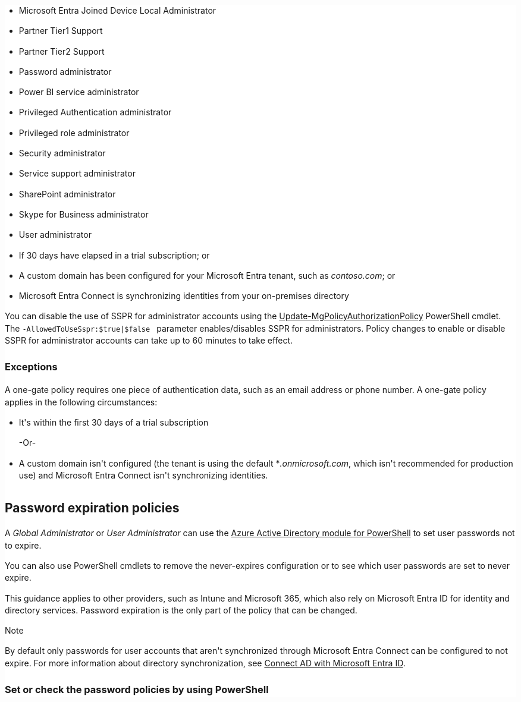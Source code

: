   * Microsoft Entra Joined Device Local Administrator
  * Partner Tier1 Support
  * Partner Tier2 Support
  * Password administrator
  * Power BI service administrator
  * Privileged Authentication administrator
  * Privileged role administrator
  * Security administrator
  * Service support administrator
  * SharePoint administrator
  * Skype for Business administrator
  * User administrator

* If 30 days have elapsed in a trial subscription; or
* A custom domain has been configured for your Microsoft Entra tenant, such as *contoso.com*; or
* Microsoft Entra Connect is synchronizing identities from your on-premises directory

You can disable the use of SSPR for administrator accounts using the [Update-MgPolicyAuthorizationPolicy](/powershell/module/microsoft.graph.identity.signins/update-mgpolicyauthorizationpolicy) PowerShell cmdlet. The `-AllowedToUseSspr:$true|$false ` parameter enables/disables SSPR for administrators. Policy changes to enable or disable SSPR for administrator accounts can take up to 60 minutes to take effect. 

### Exceptions

A one-gate policy requires one piece of authentication data, such as an email address or phone number. A one-gate policy applies in the following circumstances:

- It's within the first 30 days of a trial subscription 

  -Or-

- A custom domain isn't configured (the tenant is using the default **.onmicrosoft.com*, which isn't recommended for production use) and Microsoft Entra Connect isn't synchronizing identities.

## Password expiration policies

A *Global Administrator* or *User Administrator* can use the [Azure Active Directory module for PowerShell](/powershell/module/Azuread/) to set user passwords not to expire.

You can also use PowerShell cmdlets to remove the never-expires configuration or to see which user passwords are set to never expire.

This guidance applies to other providers, such as Intune and Microsoft 365, which also rely on Microsoft Entra ID for identity and directory services. Password expiration is the only part of the policy that can be changed.

> [!NOTE]
> By default only passwords for user accounts that aren't synchronized through Microsoft Entra Connect can be configured to not expire. For more information about directory synchronization, see [Connect AD with Microsoft Entra ID](~/identity/hybrid/connect/how-to-connect-password-hash-synchronization.md#password-expiration-policy).

### Set or check the password policies by using PowerShell
